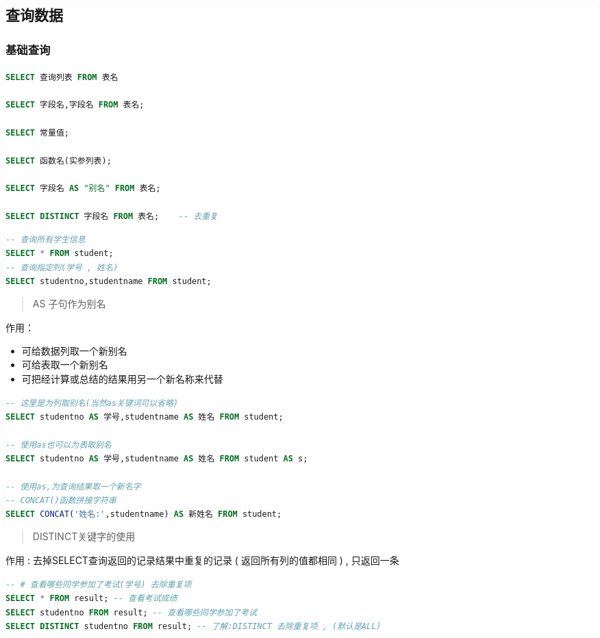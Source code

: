 
## 查询数据

### 基础查询

```sql
SELECT 查询列表 FROM 表名

SELECT 字段名,字段名 FROM 表名;

SELECT 常量值;

SELECT 函数名(实参列表);

SELECT 字段名 AS "别名" FROM 表名;

SELECT DISTINCT 字段名 FROM 表名;	-- 去重复

```

```sql
-- 查询所有学生信息
SELECT * FROM student;
-- 查询指定列(学号 , 姓名)
SELECT studentno,studentname FROM student;
```

> AS 子句作为别名

作用：

- 可给数据列取一个新别名
- 可给表取一个新别名
- 可把经计算或总结的结果用另一个新名称来代替

```sql
-- 这里是为列取别名(当然as关键词可以省略)
SELECT studentno AS 学号,studentname AS 姓名 FROM student;

-- 使用as也可以为表取别名
SELECT studentno AS 学号,studentname AS 姓名 FROM student AS s;

-- 使用as,为查询结果取一个新名字
-- CONCAT()函数拼接字符串
SELECT CONCAT('姓名:',studentname) AS 新姓名 FROM student;
```



> DISTINCT关键字的使用

作用 : 去掉SELECT查询返回的记录结果中重复的记录 ( 返回所有列的值都相同 ) , 只返回一条

```sql
-- # 查看哪些同学参加了考试(学号) 去除重复项
SELECT * FROM result; -- 查看考试成绩
SELECT studentno FROM result; -- 查看哪些同学参加了考试
SELECT DISTINCT studentno FROM result; -- 了解:DISTINCT 去除重复项 , (默认是ALL)
```
